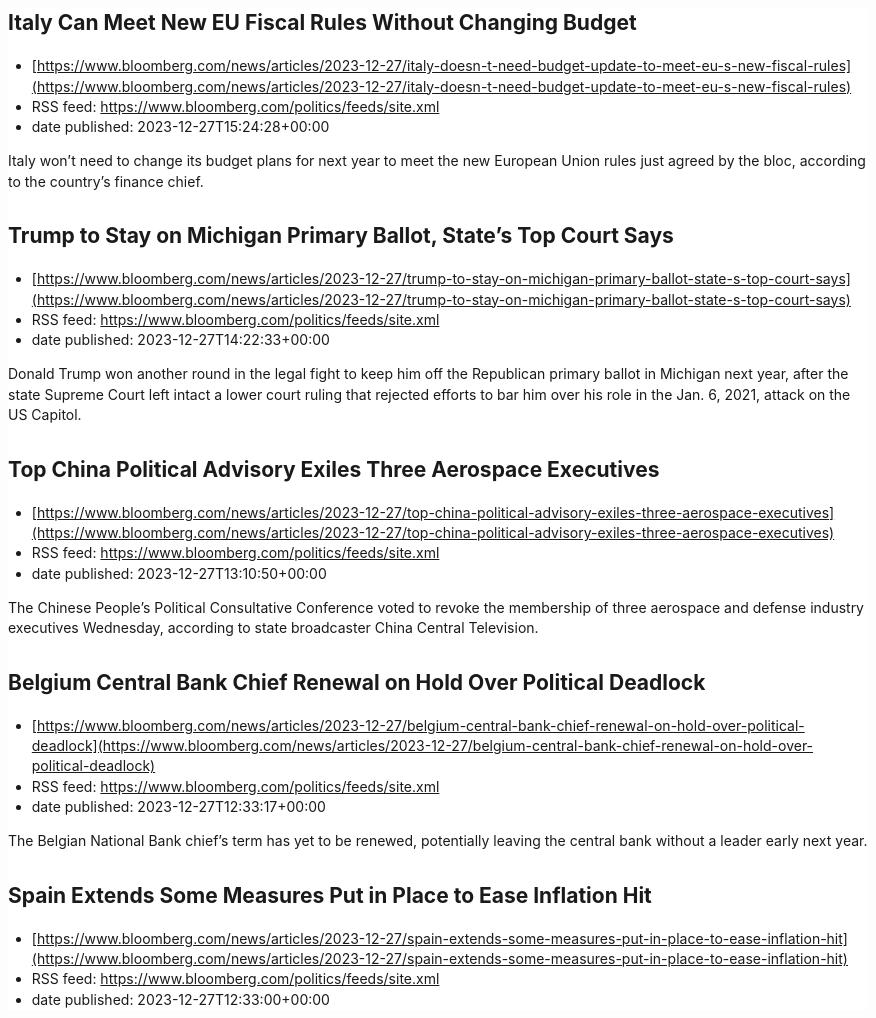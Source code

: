 ## Italy Can Meet New EU Fiscal Rules Without Changing Budget
 - [https://www.bloomberg.com/news/articles/2023-12-27/italy-doesn-t-need-budget-update-to-meet-eu-s-new-fiscal-rules](https://www.bloomberg.com/news/articles/2023-12-27/italy-doesn-t-need-budget-update-to-meet-eu-s-new-fiscal-rules)
 - RSS feed: https://www.bloomberg.com/politics/feeds/site.xml
 - date published: 2023-12-27T15:24:28+00:00

Italy won’t need to change its budget plans for next year to meet the new European Union rules just agreed by the bloc, according to the country’s finance chief.

## Trump to Stay on Michigan Primary Ballot, State’s Top Court Says
 - [https://www.bloomberg.com/news/articles/2023-12-27/trump-to-stay-on-michigan-primary-ballot-state-s-top-court-says](https://www.bloomberg.com/news/articles/2023-12-27/trump-to-stay-on-michigan-primary-ballot-state-s-top-court-says)
 - RSS feed: https://www.bloomberg.com/politics/feeds/site.xml
 - date published: 2023-12-27T14:22:33+00:00

Donald Trump won another round in the legal fight to keep him off the Republican primary ballot in Michigan next year, after the state Supreme Court left intact a lower court ruling that rejected efforts to bar him over his role in the Jan. 6, 2021, attack on the US Capitol.

## Top China Political Advisory Exiles Three Aerospace Executives
 - [https://www.bloomberg.com/news/articles/2023-12-27/top-china-political-advisory-exiles-three-aerospace-executives](https://www.bloomberg.com/news/articles/2023-12-27/top-china-political-advisory-exiles-three-aerospace-executives)
 - RSS feed: https://www.bloomberg.com/politics/feeds/site.xml
 - date published: 2023-12-27T13:10:50+00:00

The Chinese People’s Political Consultative Conference voted to revoke the membership of three aerospace and defense industry executives Wednesday, according to state broadcaster China Central Television.

## Belgium Central Bank Chief Renewal on Hold Over Political Deadlock
 - [https://www.bloomberg.com/news/articles/2023-12-27/belgium-central-bank-chief-renewal-on-hold-over-political-deadlock](https://www.bloomberg.com/news/articles/2023-12-27/belgium-central-bank-chief-renewal-on-hold-over-political-deadlock)
 - RSS feed: https://www.bloomberg.com/politics/feeds/site.xml
 - date published: 2023-12-27T12:33:17+00:00

The Belgian National Bank chief’s term has yet to be renewed, potentially leaving the central bank without a leader early next year.

## Spain Extends Some Measures Put in Place to Ease Inflation Hit
 - [https://www.bloomberg.com/news/articles/2023-12-27/spain-extends-some-measures-put-in-place-to-ease-inflation-hit](https://www.bloomberg.com/news/articles/2023-12-27/spain-extends-some-measures-put-in-place-to-ease-inflation-hit)
 - RSS feed: https://www.bloomberg.com/politics/feeds/site.xml
 - date published: 2023-12-27T12:33:00+00:00
